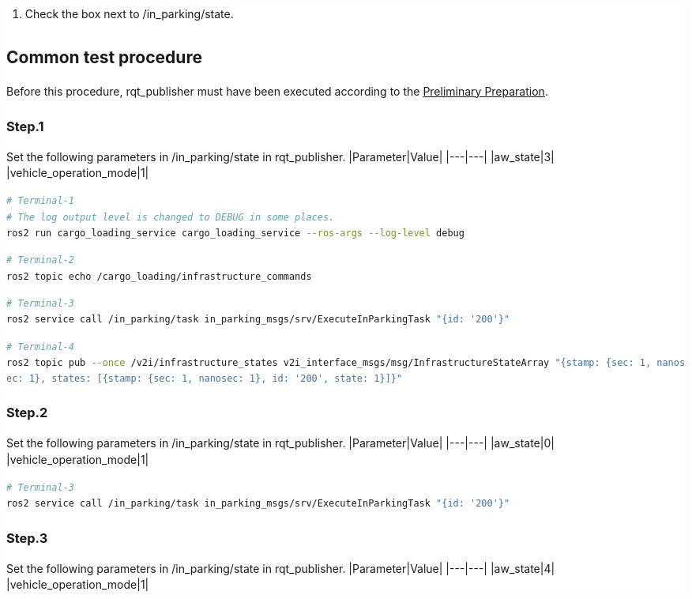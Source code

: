 1. Check the box next to /in_parking/state.

## Common test procedure

Before this procedure, rqt_publisher must have been executed according to the [Preliminary Preparation](#preliminary-preparation).

### Step.1

Set the following parameters in /in_parking/state in rqt_publisher.
|Parameter|Value|
|---|---|
|aw_state|3|
|vehicle_operation_mode|1|

```sh
# Terminal-1
# The log output level is changed to DEBUG in some places.
ros2 run cargo_loading_service cargo_loading_service --ros-args --log-level debug
```

```sh
# Terminal-2
ros2 topic echo /cargo_loading/infrastructure_commands
```

```sh
# Terminal-3
ros2 service call /in_parking/task in_parking_msgs/srv/ExecuteInParkingTask "{id: '200'}"
```

```sh
# Terminal-4
ros2 topic pub --once /v2i/infrastructure_states v2i_interface_msgs/msg/InfrastructureStateArray "{stamp: {sec: 1, nanosec: 1}, states: [{stamp: {sec: 1, nanosec: 1}, id: '200', state: 1}]}"
```

### Step.2

Set the following parameters in /in_parking/state in rqt_publisher.
|Parameter|Value|
|---|---|
|aw_state|0|
|vehicle_operation_mode|1|

```sh
# Terminal-3
ros2 service call /in_parking/task in_parking_msgs/srv/ExecuteInParkingTask "{id: '200'}"
```

### Step.3

Set the following parameters in /in_parking/state in rqt_publisher.
|Parameter|Value|
|---|---|
|aw_state|4|
|vehicle_operation_mode|1|
